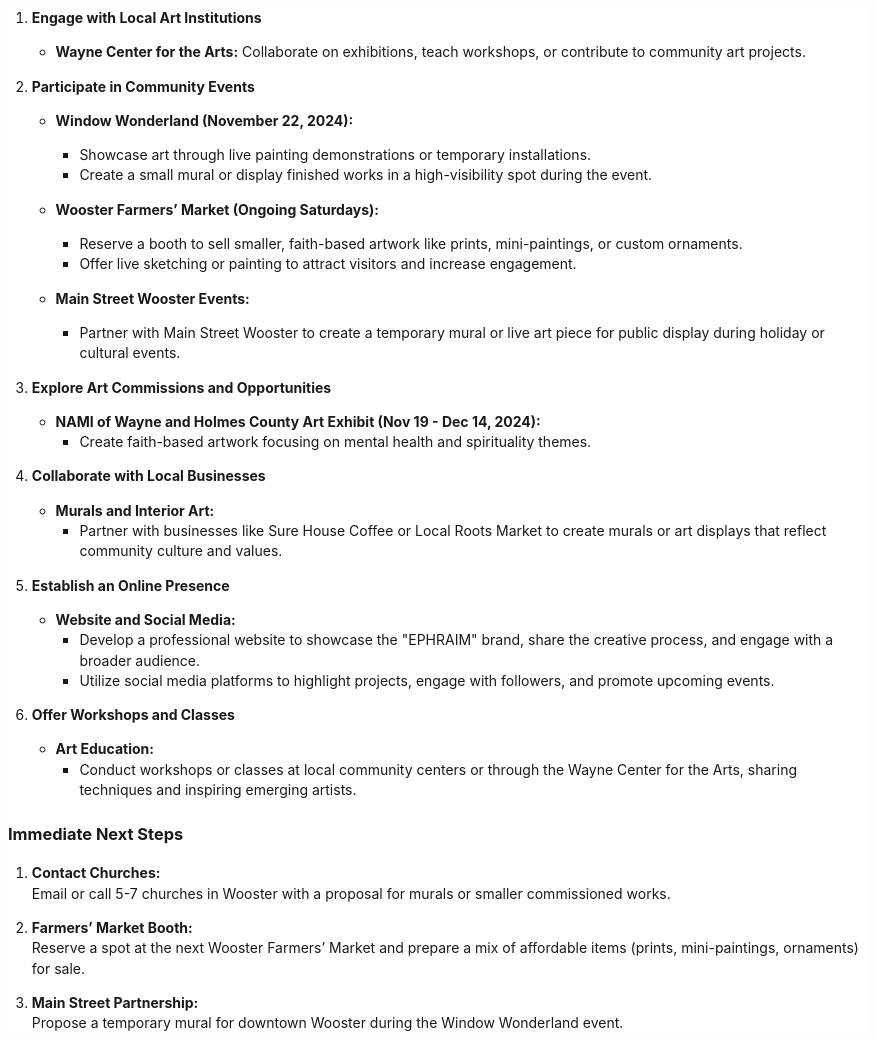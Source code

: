 1. **Engage with Local Art Institutions**

   - **Wayne Center for the Arts:** Collaborate on exhibitions, teach workshops, or contribute to community art projects.

2. **Participate in Community Events**

   - **Window Wonderland (November 22, 2024):**

     - Showcase art through live painting demonstrations or temporary installations.
     - Create a small mural or display finished works in a high-visibility spot during the event.

   - **Wooster Farmers’ Market (Ongoing Saturdays):**

     - Reserve a booth to sell smaller, faith-based artwork like prints, mini-paintings, or custom ornaments.
     - Offer live sketching or painting to attract visitors and increase engagement.

   - **Main Street Wooster Events:**
     - Partner with Main Street Wooster to create a temporary mural or live art piece for public display during holiday or cultural events.

3. **Explore Art Commissions and Opportunities**

   - **NAMI of Wayne and Holmes County Art Exhibit (Nov 19 - Dec 14, 2024):**
     - Create faith-based artwork focusing on mental health and spirituality themes.

4. **Collaborate with Local Businesses**

   - **Murals and Interior Art:**
     - Partner with businesses like Sure House Coffee or Local Roots Market to create murals or art displays that reflect community culture and values.

5. **Establish an Online Presence**

   - **Website and Social Media:**
     - Develop a professional website to showcase the "EPHRAIM" brand, share the creative process, and engage with a broader audience.
     - Utilize social media platforms to highlight projects, engage with followers, and promote upcoming events.

6. **Offer Workshops and Classes**

   - **Art Education:**
     - Conduct workshops or classes at local community centers or through the Wayne Center for the Arts, sharing techniques and inspiring emerging artists.

### **Immediate Next Steps**

1. **Contact Churches:**  
   Email or call 5-7 churches in Wooster with a proposal for murals or smaller commissioned works.

2. **Farmers’ Market Booth:**  
   Reserve a spot at the next Wooster Farmers’ Market and prepare a mix of affordable items (prints, mini-paintings, ornaments) for sale.

3. **Main Street Partnership:**  
   Propose a temporary mural for downtown Wooster during the Window Wonderland event.
